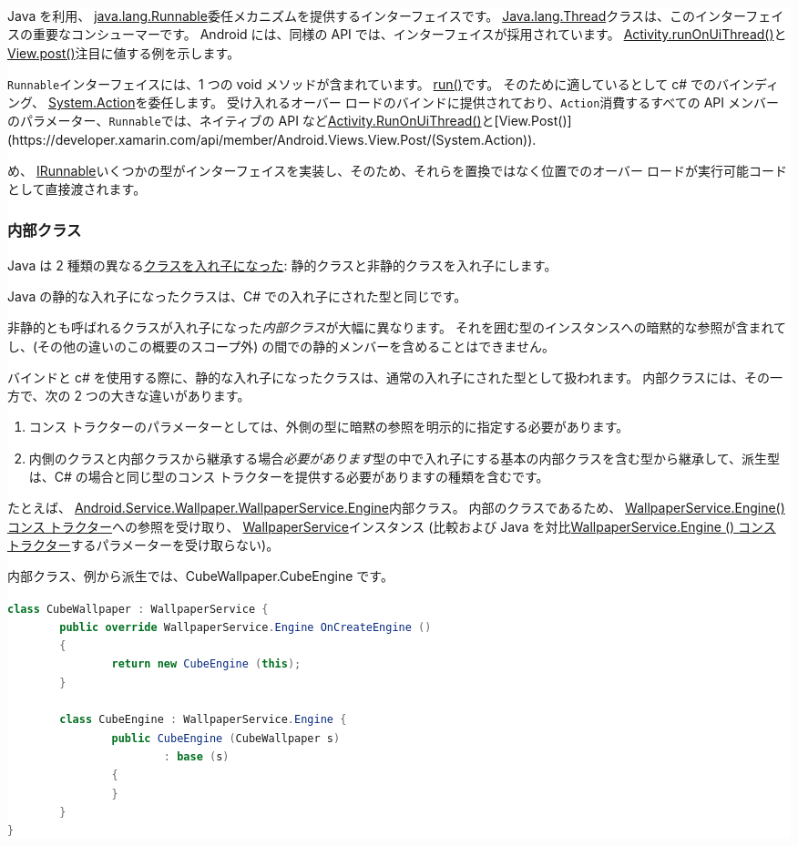 Java を利用、 [java.lang.Runnable](https://developer.xamarin.com/api/type/Java.Lang.Runnable/)委任メカニズムを提供するインターフェイスです。 [Java.lang.Thread](https://developer.xamarin.com/api/type/Java.Lang.Thread/)クラスは、このインターフェイスの重要なコンシューマーです。 Android には、同様の API では、インターフェイスが採用されています。
[Activity.runOnUiThread()](https://developer.xamarin.com/api/member/Android.App.Activity.RunOnUiThread/p/Java.Lang.IRunnable/)と[View.post()](https://developer.xamarin.com/api/member/Android.Views.View.Post/p/Java.Lang.IRunnable)注目に値する例を示します。

`Runnable`インターフェイスには、1 つの void メソッドが含まれています。 [run()](https://developer.xamarin.com/api/member/Java.Lang.Runnable.Run%28%29/)です。 そのために適しているとして c# でのバインディング、 [System.Action](http://msdn.microsoft.com/en-us/library/system.action.aspx)を委任します。 受け入れるオーバー ロードのバインドに提供されており、`Action`消費するすべての API メンバーのパラメーター、`Runnable`では、ネイティブの API など[Activity.RunOnUiThread()](https://developer.xamarin.com/api/member/Android.App.Activity.RunOnUiThread/(System.Action))と[View.Post()](https://developer.xamarin.com/api/member/Android.Views.View.Post/(System.Action)).

め、 [IRunnable](https://developer.xamarin.com/api/type/Java.Lang.IRunnable/)いくつかの型がインターフェイスを実装し、そのため、それらを置換ではなく位置でのオーバー ロードが実行可能コードとして直接渡されます。

<a name="Inner_Classes" />

### <a name="inner-classes"></a>内部クラス

Java は 2 種類の異なる[クラスを入れ子になった](http://download.oracle.com/javase/tutorial/java/javaOO/nested.html): 静的クラスと非静的クラスを入れ子にします。

Java の静的な入れ子になったクラスは、C# での入れ子にされた型と同じです。

非静的とも呼ばれるクラスが入れ子になった*内部クラス*が大幅に異なります。 それを囲む型のインスタンスへの暗黙的な参照が含まれてし、(その他の違いのこの概要のスコープ外) の間での静的メンバーを含めることはできません。

バインドと c# を使用する際に、静的な入れ子になったクラスは、通常の入れ子にされた型として扱われます。 内部クラスには、その一方で、次の 2 つの大きな違いがあります。

1. コンス トラクターのパラメーターとしては、外側の型に暗黙の参照を明示的に指定する必要があります。

1. 内側のクラスと内部クラスから継承する場合*必要があります*型の中で入れ子にする基本の内部クラスを含む型から継承して、派生型は、C# の場合と同じ型のコンス トラクターを提供する必要がありますの種類を含むです。


たとえば、 [Android.Service.Wallpaper.WallpaperService.Engine](https://developer.xamarin.com/api/type/Android.Service.Wallpaper.WallpaperService+Engine/)内部クラス。 内部のクラスであるため、 [WallpaperService.Engine() コンス トラクター](https://developer.xamarin.com/api/constructor/Android.Service.Wallpaper.WallpaperService+Engine.Engine/p/Android.Service.Wallpaper.WallpaperService/)への参照を受け取り、 [WallpaperService](https://developer.xamarin.com/api/type/Android.Service.Wallpaper.WallpaperService/)インスタンス (比較および Java を対比[WallpaperService.Engine () コンス トラクター](https://developer.xamarin.com/api/type/Android.Service.Wallpaper.WallpaperService+Engine/)するパラメーターを受け取らない)。

内部クラス、例から派生では、CubeWallpaper.CubeEngine です。

```csharp
class CubeWallpaper : WallpaperService {
        public override WallpaperService.Engine OnCreateEngine ()
        {
                return new CubeEngine (this);
        }

        class CubeEngine : WallpaperService.Engine {
                public CubeEngine (CubeWallpaper s)
                        : base (s)
                {
                }
        }
}
```
